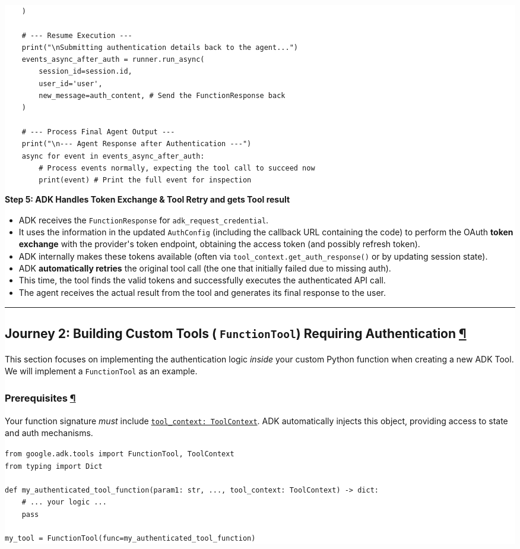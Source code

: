 ```md-code__content
    )

    # --- Resume Execution ---
    print("\nSubmitting authentication details back to the agent...")
    events_async_after_auth = runner.run_async(
        session_id=session.id,
        user_id='user',
        new_message=auth_content, # Send the FunctionResponse back
    )

    # --- Process Final Agent Output ---
    print("\n--- Agent Response after Authentication ---")
    async for event in events_async_after_auth:
        # Process events normally, expecting the tool call to succeed now
        print(event) # Print the full event for inspection

```

**Step 5: ADK Handles Token Exchange & Tool Retry and gets Tool result**

- ADK receives the `FunctionResponse` for `adk_request_credential`.
- It uses the information in the updated `AuthConfig` (including the callback URL containing the code) to perform the OAuth **token exchange** with the provider's token endpoint, obtaining the access token (and possibly refresh token).
- ADK internally makes these tokens available (often via `tool_context.get_auth_response()` or by updating session state).
- ADK **automatically retries** the original tool call (the one that initially failed due to missing auth).
- This time, the tool finds the valid tokens and successfully executes the authenticated API call.
- The agent receives the actual result from the tool and generates its final response to the user.

* * *

## Journey 2: Building Custom Tools ( `FunctionTool`) Requiring Authentication [¶](https://google.github.io/adk-docs/tools/authentication/\#journey-2-building-custom-tools-functiontool-requiring-authentication "Permanent link")

This section focuses on implementing the authentication logic _inside_ your custom Python function when creating a new ADK Tool. We will implement a `FunctionTool` as an example.

### Prerequisites [¶](https://google.github.io/adk-docs/tools/authentication/\#prerequisites "Permanent link")

Your function signature _must_ include [`tool_context: ToolContext`](https://google.github.io/adk-docs/tools/#tool-context). ADK automatically injects this object, providing access to state and auth mechanisms.

```md-code__content
from google.adk.tools import FunctionTool, ToolContext
from typing import Dict

def my_authenticated_tool_function(param1: str, ..., tool_context: ToolContext) -> dict:
    # ... your logic ...
    pass

my_tool = FunctionTool(func=my_authenticated_tool_function)

```
